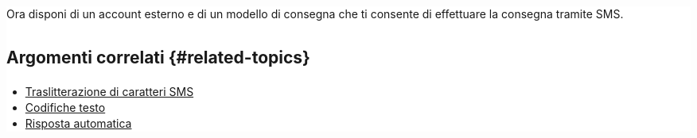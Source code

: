 Ora disponi di un account esterno e di un modello di consegna che ti consente di effettuare la consegna tramite SMS.

## Argomenti correlati {#related-topics}

* [Traslitterazione di caratteri SMS](sms-set-up.md#about-character-transliteration)
* [Codifiche testo](sms-set-up.md#about-text-encodings)
* [Risposta automatica](sms-set-up.md#automatic-reply)
